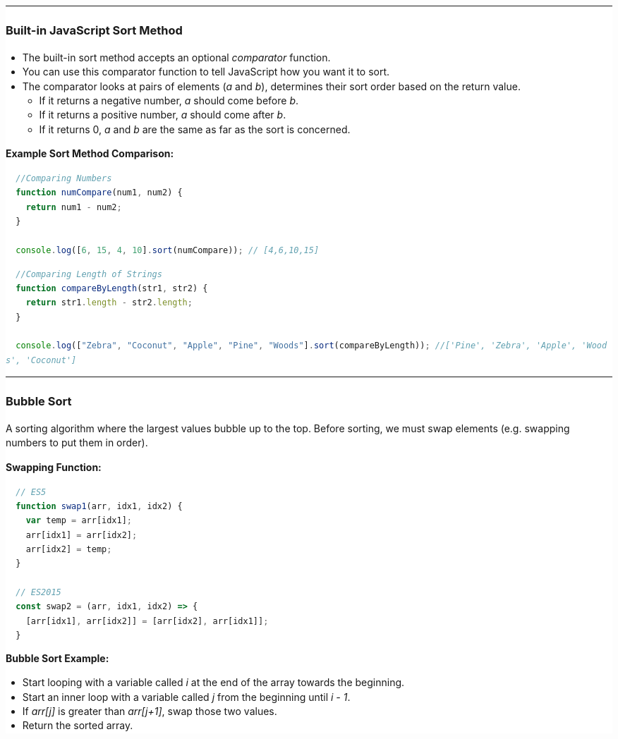 ----
### Built-in JavaScript Sort Method

* The built-in sort method accepts an optional *comparator* function.
* You can use this comparator function to tell JavaScript how you want it to sort.
* The comparator looks at pairs of elements (*a* and *b*), determines their sort order based on the return value.
  * If it returns a negative number, *a* should come before *b*.
  * If it returns a positive number, *a* should come after *b*.
  * If it returns 0, *a* and *b* are the same as far as the sort is concerned.

**Example Sort Method Comparison:**
```javascript
  //Comparing Numbers
  function numCompare(num1, num2) {
    return num1 - num2;
  }

  console.log([6, 15, 4, 10].sort(numCompare)); // [4,6,10,15]
```

```javascript
  //Comparing Length of Strings
  function compareByLength(str1, str2) {
    return str1.length - str2.length;
  }

  console.log(["Zebra", "Coconut", "Apple", "Pine", "Woods"].sort(compareByLength)); //['Pine', 'Zebra', 'Apple', 'Woods', 'Coconut']
```

----
### Bubble Sort

A sorting algorithm where the largest values bubble up to the top. Before sorting, we must swap elements (e.g. swapping numbers to put them in order).

**Swapping Function:**
```javascript
  // ES5
  function swap1(arr, idx1, idx2) {
    var temp = arr[idx1];
    arr[idx1] = arr[idx2];
    arr[idx2] = temp;
  }

  // ES2015
  const swap2 = (arr, idx1, idx2) => {
    [arr[idx1], arr[idx2]] = [arr[idx2], arr[idx1]];
  }
```

**Bubble Sort Example:**
  * Start looping with a variable called *i* at the end of the array towards the beginning.
  * Start an inner loop with a variable called *j* from the beginning until *i - 1*.
  * If *arr[j]* is greater than *arr[j+1]*, swap those two values.
  * Return the sorted array.
